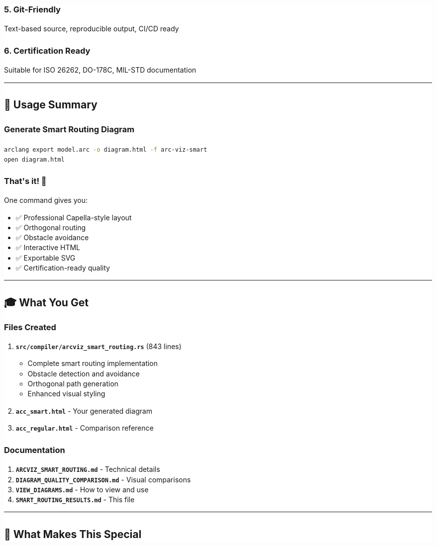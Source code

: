 ### 5. **Git-Friendly**
Text-based source, reproducible output, CI/CD ready

### 6. **Certification Ready**
Suitable for ISO 26262, DO-178C, MIL-STD documentation

---

## 📝 Usage Summary

### Generate Smart Routing Diagram
```bash
arclang export model.arc -o diagram.html -f arc-viz-smart
open diagram.html
```

### That's it! 🎉

One command gives you:
- ✅ Professional Capella-style layout
- ✅ Orthogonal routing
- ✅ Obstacle avoidance
- ✅ Interactive HTML
- ✅ Exportable SVG
- ✅ Certification-ready quality

---

## 🎓 What You Get

### Files Created
1. **`src/compiler/arcviz_smart_routing.rs`** (843 lines)
   - Complete smart routing implementation
   - Obstacle detection and avoidance
   - Orthogonal path generation
   - Enhanced visual styling

2. **`acc_smart.html`** - Your generated diagram
3. **`acc_regular.html`** - Comparison reference

### Documentation
1. **`ARCVIZ_SMART_ROUTING.md`** - Technical details
2. **`DIAGRAM_QUALITY_COMPARISON.md`** - Visual comparisons
3. **`VIEW_DIAGRAMS.md`** - How to view and use
4. **`SMART_ROUTING_RESULTS.md`** - This file

---

## 🔮 What Makes This Special

